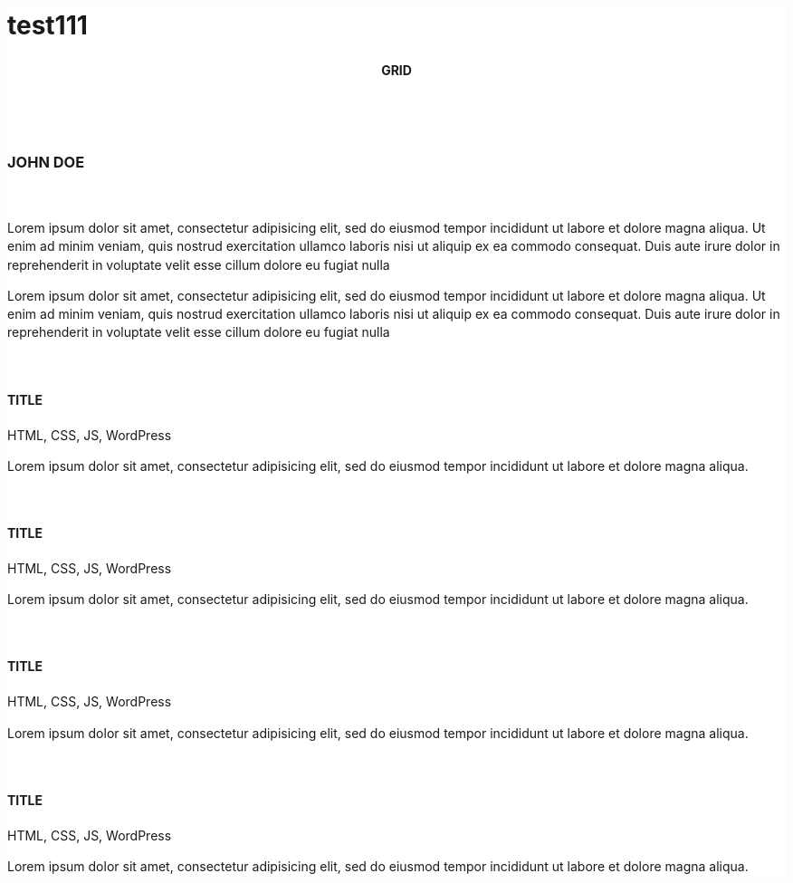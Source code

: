 # test111
<!doctype html>
<html>
<head>
<meta charset="utf-8">
<meta http-equiv="X-UA-Compatible" content="IE=edge">
<meta name="viewport" content="width=device-width, initial-scale=1">
<title>Light Theme</title>
<link href="../css/simpleGridTemplate.css" rel="stylesheet" type="text/css">
</head>
<body>

<div class="container"> 
  
  <header class="header">
    <h4 class="logo">GRID</h4>
  </header>
  
  <section class="intro">
    <div class="column">
      <h3>JOHN DOE</h3>
      <img src="../images/profile.png" alt="" class="profile"> </div>
    <div class="column">
      <p>Lorem ipsum dolor sit amet, consectetur adipisicing elit, sed do eiusmod tempor incididunt ut labore et dolore magna aliqua. Ut enim ad minim veniam, quis nostrud exercitation ullamco laboris nisi ut aliquip ex ea commodo consequat. Duis aute irure dolor in reprehenderit in voluptate velit esse cillum dolore eu fugiat nulla </p>
      <p>Lorem ipsum dolor sit amet, consectetur adipisicing elit, sed do eiusmod tempor incididunt ut labore et dolore magna aliqua. Ut enim ad minim veniam, quis nostrud exercitation ullamco laboris nisi ut aliquip ex ea commodo consequat. Duis aute irure dolor in reprehenderit in voluptate velit esse cillum dolore eu fugiat nulla</p>
    </div>
  </section>
  
  <div class="gallery">
    <div class="thumbnail"> <a href="#"><img src="../images/bkg_06.jpg" alt="" width="2000" class="cards"/></a>
      <h4>TITLE</h4>
      <p class="tag">HTML, CSS, JS, WordPress</p>
      <p class="text_column">Lorem ipsum dolor sit amet, consectetur adipisicing elit, sed do eiusmod tempor incididunt ut labore et dolore magna aliqua.</p>
    </div>
    <div class="thumbnail"> <a href="#"><img src="../images/bkg_06.jpg" alt="" width="2000" class="cards"/></a>
      <h4>TITLE</h4>
      <p class="tag">HTML, CSS, JS, WordPress</p>
      <p class="text_column">Lorem ipsum dolor sit amet, consectetur adipisicing elit, sed do eiusmod tempor incididunt ut labore et dolore magna aliqua.</p>
    </div>
    <div class="thumbnail"> <a href="#"><img src="../images/bkg_06.jpg" alt="" width="2000" class="cards"/></a>
      <h4>TITLE</h4>
      <p class="tag">HTML, CSS, JS, WordPress</p>
      <p class="text_column">Lorem ipsum dolor sit amet, consectetur adipisicing elit, sed do eiusmod tempor incididunt ut labore et dolore magna aliqua.</p>
    </div>
    <div class="thumbnail"> <a href="#"><img src="../images/bkg_06.jpg" alt="" width="2000" class="cards"/></a>
      <h4>TITLE</h4>
      <p class="tag">HTML, CSS, JS, WordPress</p>
      <p class="text_column">Lorem ipsum dolor sit amet, consectetur adipisicing elit, sed do eiusmod tempor incididunt ut labore et dolore magna aliqua.</p>
    </div>
  </div>
  <div class="gallery">